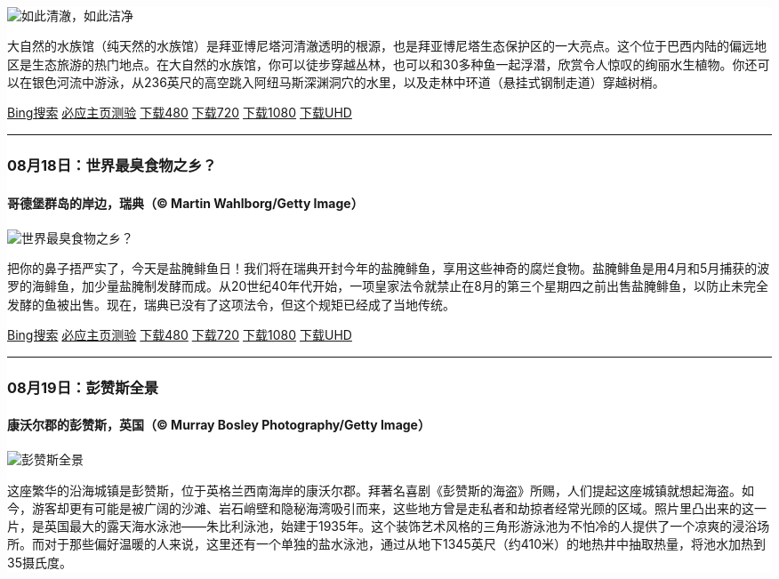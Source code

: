 ![如此清澈，如此洁净](https://cn.bing.com/th?id=OHR.AquarioNatural_ZH-CN3886634374_800x480.jpg&rf=LaDigue_800x480.jpg "如此清澈，如此洁净")

大自然的水族馆（纯天然的水族馆）是拜亚博尼塔河清澈透明的根源，也是拜亚博尼塔生态保护区的一大亮点。这个位于巴西内陆的偏远地区是生态旅游的热门地点。在大自然的水族馆，你可以徒步穿越丛林，也可以和30多种鱼一起浮潜，欣赏令人惊叹的绚丽水生植物。你还可以在银色河流中游泳，从236英尺的高空跳入阿纽马斯深渊洞穴的水里，以及走林中环道（悬挂式钢制走道）穿越树梢。



[Bing搜索](https://cn.bing.com/search?q=%E5%A6%82%E6%AD%A4%E6%B8%85%E6%BE%88&form=hpcapt&filters=HpDate:"20220816_1600" "Bing Wallpaper 2022 8月 17")
[必应主页测验](https://cn.bing.comsearch?q=Bing+homepage+quiz&filters=WQOskey:"HPQuiz_20220817_AquarioNatural"&FORM=HPQUIZ "必应主页测验 2022 8月 17")
[下载480](https://cn.bing.com/th?id=OHR.AquarioNatural_ZH-CN3886634374_800x480.jpg&rf=LaDigue_800x480.jpg "大自然的水族馆中的水下景观，巴西")
[下载720](https://cn.bing.com/th?id=OHR.AquarioNatural_ZH-CN3886634374_1280x720.jpg&rf=LaDigue_1280x720.jpg "大自然的水族馆中的水下景观，巴西")
[下载1080](https://cn.bing.com/th?id=OHR.AquarioNatural_ZH-CN3886634374_1920x1080.jpg&rf=LaDigue_1920x1080.jpg "大自然的水族馆中的水下景观，巴西")
[下载UHD](https://cn.bing.com/th?id=OHR.AquarioNatural_ZH-CN3886634374_UHD.jpg&rf=LaDigue_UHD.jpg "大自然的水族馆中的水下景观，巴西")

---
### 08月18日：世界最臭食物之乡？
#### 哥德堡群岛的岸边，瑞典（© Martin Wahlborg/Getty Image）

![世界最臭食物之乡？](https://cn.bing.com/th?id=OHR.SourHerring_ZH-CN4136738467_800x480.jpg&rf=LaDigue_800x480.jpg "世界最臭食物之乡？")

把你的鼻子捂严实了，今天是盐腌鲱鱼日！我们将在瑞典开封今年的盐腌鲱鱼，享用这些神奇的腐烂食物。盐腌鲱鱼是用4月和5月捕获的波罗的海鲱鱼，加少量盐腌制发酵而成。从20世纪40年代开始，一项皇家法令就禁止在8月的第三个星期四之前出售盐腌鲱鱼，以防止未完全发酵的鱼被出售。现在，瑞典已没有了这项法令，但这个规矩已经成了当地传统。



[Bing搜索](https://cn.bing.com/search?q=%E4%B8%96%E7%95%8C%E6%9C%80%E8%87%AD%E9%A3%9F%E7%89%A9%E4%B9%8B%E4%B9%A1%EF%BC%9F&form=hpcapt&filters=HpDate:"20220817_1600" "Bing Wallpaper 2022 8月 18")
[必应主页测验](https://cn.bing.comsearch?q=Bing+homepage+quiz&filters=WQOskey:"HPQuiz_20220818_SourHerring"&FORM=HPQUIZ "必应主页测验 2022 8月 18")
[下载480](https://cn.bing.com/th?id=OHR.SourHerring_ZH-CN4136738467_800x480.jpg&rf=LaDigue_800x480.jpg "哥德堡群岛的岸边，瑞典")
[下载720](https://cn.bing.com/th?id=OHR.SourHerring_ZH-CN4136738467_1280x720.jpg&rf=LaDigue_1280x720.jpg "哥德堡群岛的岸边，瑞典")
[下载1080](https://cn.bing.com/th?id=OHR.SourHerring_ZH-CN4136738467_1920x1080.jpg&rf=LaDigue_1920x1080.jpg "哥德堡群岛的岸边，瑞典")
[下载UHD](https://cn.bing.com/th?id=OHR.SourHerring_ZH-CN4136738467_UHD.jpg&rf=LaDigue_UHD.jpg "哥德堡群岛的岸边，瑞典")

---
### 08月19日：彭赞斯全景
#### 康沃尔郡的彭赞斯，英国（© Murray Bosley Photography/Getty Image）

![彭赞斯全景](https://cn.bing.com/th?id=OHR.PenzancePool_ZH-CN4493022613_800x480.jpg&rf=LaDigue_800x480.jpg "彭赞斯全景")

这座繁华的沿海城镇是彭赞斯，位于英格兰西南海岸的康沃尔郡。拜著名喜剧《彭赞斯的海盗》所赐，人们提起这座城镇就想起海盗。如今，游客却更有可能是被广阔的沙滩、岩石峭壁和隐秘海湾吸引而来，这些地方曾是走私者和劫掠者经常光顾的区域。照片里凸出来的这一片，是英国最大的露天海水泳池——朱比利泳池，始建于1935年。这个装饰艺术风格的三角形游泳池为不怕冷的人提供了一个凉爽的浸浴场所。而对于那些偏好温暖的人来说，这里还有一个单独的盐水泳池，通过从地下1345英尺（约410米）的地热井中抽取热量，将池水加热到35摄氏度。
